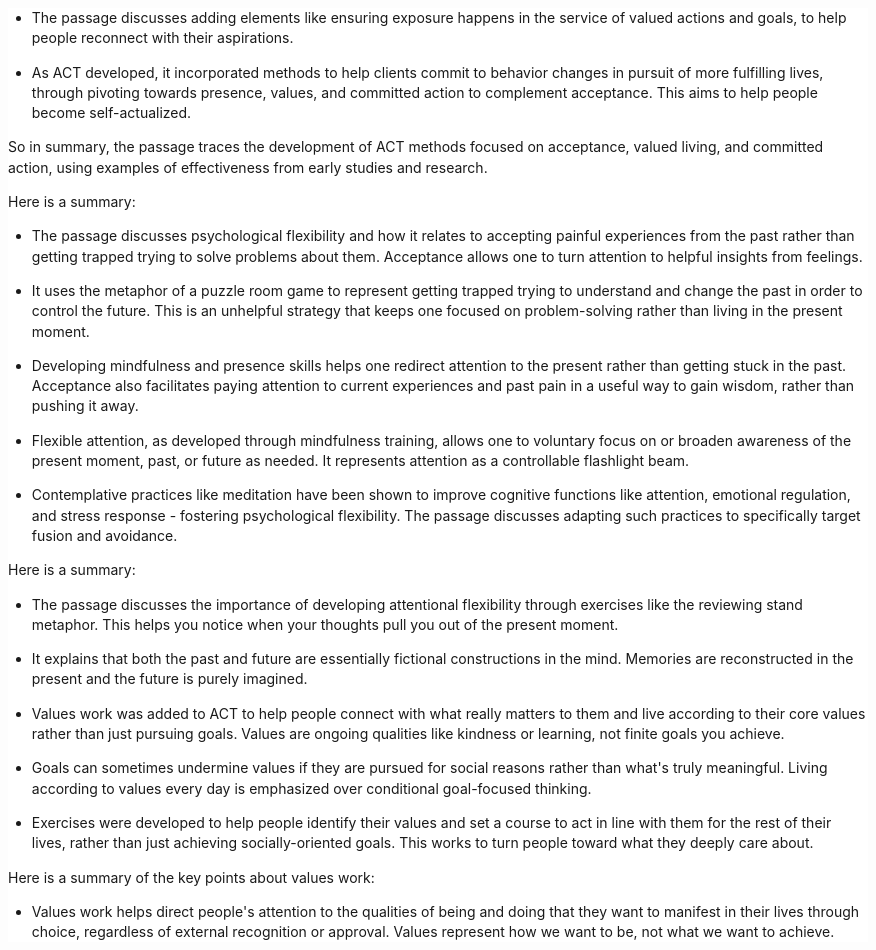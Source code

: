 - The passage discusses adding elements like ensuring exposure happens in the service of valued actions and goals, to help people reconnect with their aspirations.

- As ACT developed, it incorporated methods to help clients commit to behavior changes in pursuit of more fulfilling lives, through pivoting towards presence, values, and committed action to complement acceptance. This aims to help people become self-actualized.

So in summary, the passage traces the development of ACT methods focused on acceptance, valued living, and committed action, using examples of effectiveness from early studies and research.

 Here is a summary:

- The passage discusses psychological flexibility and how it relates to accepting painful experiences from the past rather than getting trapped trying to solve problems about them. Acceptance allows one to turn attention to helpful insights from feelings. 

- It uses the metaphor of a puzzle room game to represent getting trapped trying to understand and change the past in order to control the future. This is an unhelpful strategy that keeps one focused on problem-solving rather than living in the present moment. 

- Developing mindfulness and presence skills helps one redirect attention to the present rather than getting stuck in the past. Acceptance also facilitates paying attention to current experiences and past pain in a useful way to gain wisdom, rather than pushing it away. 

- Flexible attention, as developed through mindfulness training, allows one to voluntary focus on or broaden awareness of the present moment, past, or future as needed. It represents attention as a controllable flashlight beam. 

- Contemplative practices like meditation have been shown to improve cognitive functions like attention, emotional regulation, and stress response - fostering psychological flexibility. The passage discusses adapting such practices to specifically target fusion and avoidance.

 Here is a summary:

- The passage discusses the importance of developing attentional flexibility through exercises like the reviewing stand metaphor. This helps you notice when your thoughts pull you out of the present moment.

- It explains that both the past and future are essentially fictional constructions in the mind. Memories are reconstructed in the present and the future is purely imagined. 

- Values work was added to ACT to help people connect with what really matters to them and live according to their core values rather than just pursuing goals. Values are ongoing qualities like kindness or learning, not finite goals you achieve. 

- Goals can sometimes undermine values if they are pursued for social reasons rather than what's truly meaningful. Living according to values every day is emphasized over conditional goal-focused thinking. 

- Exercises were developed to help people identify their values and set a course to act in line with them for the rest of their lives, rather than just achieving socially-oriented goals. This works to turn people toward what they deeply care about.

 Here is a summary of the key points about values work:

- Values work helps direct people's attention to the qualities of being and doing that they want to manifest in their lives through choice, regardless of external recognition or approval. Values represent how we want to be, not what we want to achieve. 
